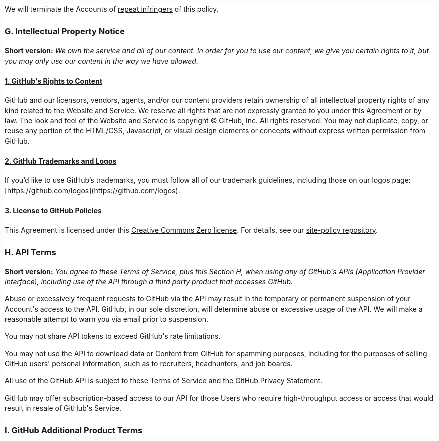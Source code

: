 We will terminate the Accounts of [repeat infringers](https://docs.github.com/en/free-pro-team@latest/articles/dmca-takedown-policy/#e-repeated-infringement) of this policy.

### [G. Intellectual Property Notice](#g-intellectual-property-notice)

**Short version:** _We own the service and all of our content. In order for you to use our content, we give you certain rights to it, but you may only use our content in the way we have allowed._

#### [1\. GitHub's Rights to Content](#1-githubs-rights-to-content)

GitHub and our licensors, vendors, agents, and/or our content providers retain ownership of all intellectual property rights of any kind related to the Website and Service. We reserve all rights that are not expressly granted to you under this Agreement or by law. The look and feel of the Website and Service is copyright © GitHub, Inc. All rights reserved. You may not duplicate, copy, or reuse any portion of the HTML/CSS, Javascript, or visual design elements or concepts without express written permission from GitHub.

#### [2\. GitHub Trademarks and Logos](#2-github-trademarks-and-logos)

If you’d like to use GitHub’s trademarks, you must follow all of our trademark guidelines, including those on our logos page: [https://github.com/logos](https://github.com/logos).

#### [3\. License to GitHub Policies](#3-license-to-github-policies)

This Agreement is licensed under this [Creative Commons Zero license](https://creativecommons.org/publicdomain/zero/1.0/). For details, see our [site-policy repository](https://github.com/github/site-policy#license).

### [H. API Terms](#h-api-terms)

**Short version:** _You agree to these Terms of Service, plus this Section H, when using any of GitHub's APIs (Application Provider Interface), including use of the API through a third party product that accesses GitHub._

Abuse or excessively frequent requests to GitHub via the API may result in the temporary or permanent suspension of your Account's access to the API. GitHub, in our sole discretion, will determine abuse or excessive usage of the API. We will make a reasonable attempt to warn you via email prior to suspension.

You may not share API tokens to exceed GitHub's rate limitations.

You may not use the API to download data or Content from GitHub for spamming purposes, including for the purposes of selling GitHub users' personal information, such as to recruiters, headhunters, and job boards.

All use of the GitHub API is subject to these Terms of Service and the [GitHub Privacy Statement](https://github.com/site/privacy).

GitHub may offer subscription-based access to our API for those Users who require high-throughput access or access that would result in resale of GitHub's Service.

### [I. GitHub Additional Product Terms](#i-github-additional-product-terms)
